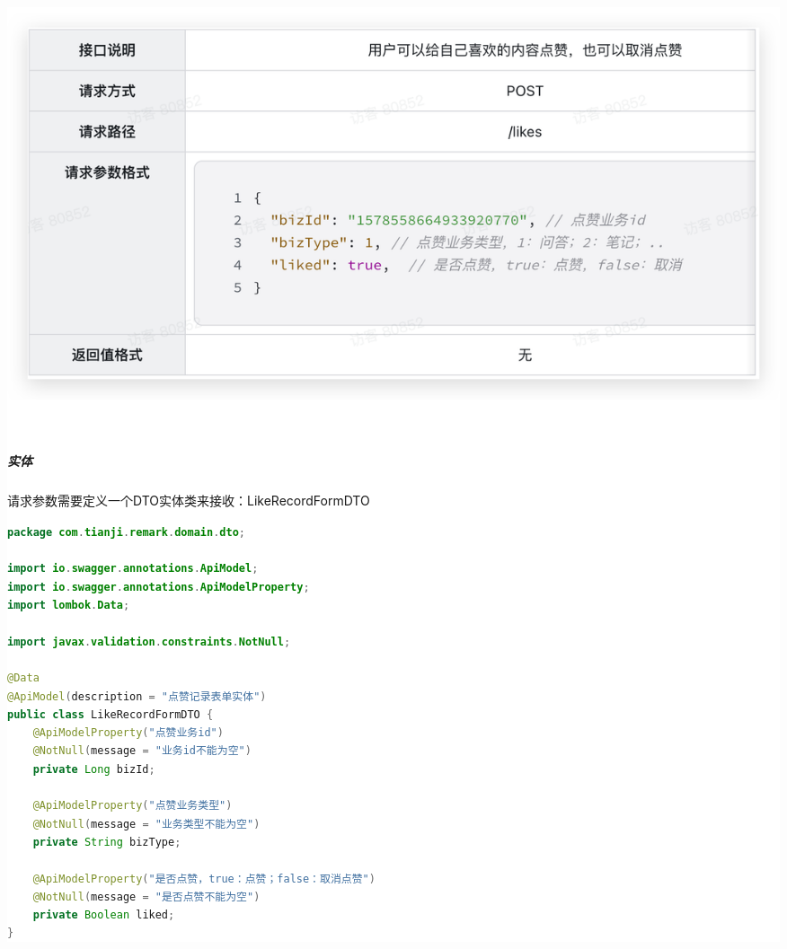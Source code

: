 ![image-20240214145304967](assets/image-20240214145304967.png)

<br/>

##### 实体

请求参数需要定义一个DTO实体类来接收：LikeRecordFormDTO

```java
package com.tianji.remark.domain.dto;

import io.swagger.annotations.ApiModel;
import io.swagger.annotations.ApiModelProperty;
import lombok.Data;

import javax.validation.constraints.NotNull;

@Data
@ApiModel(description = "点赞记录表单实体")
public class LikeRecordFormDTO {
    @ApiModelProperty("点赞业务id")
    @NotNull(message = "业务id不能为空")
    private Long bizId;

    @ApiModelProperty("点赞业务类型")
    @NotNull(message = "业务类型不能为空")
    private String bizType;

    @ApiModelProperty("是否点赞，true：点赞；false：取消点赞")
    @NotNull(message = "是否点赞不能为空")
    private Boolean liked;
}
```
